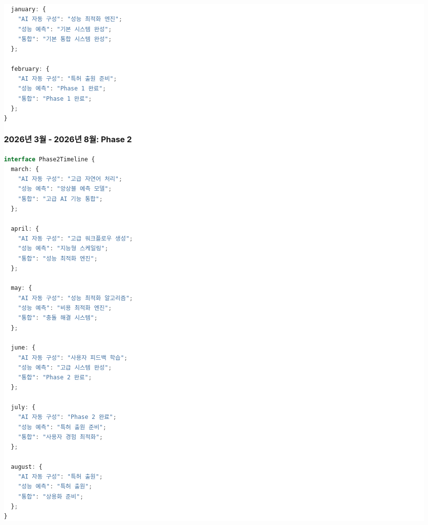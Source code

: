 ```typescript
  january: {
    "AI 자동 구성": "성능 최적화 엔진";
    "성능 예측": "기본 시스템 완성";
    "통합": "기본 통합 시스템 완성";
  };
  
  february: {
    "AI 자동 구성": "특허 출원 준비";
    "성능 예측": "Phase 1 완료";
    "통합": "Phase 1 완료";
  };
}
```

### **2026년 3월 - 2026년 8월: Phase 2**
```typescript
interface Phase2Timeline {
  march: {
    "AI 자동 구성": "고급 자연어 처리";
    "성능 예측": "앙상블 예측 모델";
    "통합": "고급 AI 기능 통합";
  };
  
  april: {
    "AI 자동 구성": "고급 워크플로우 생성";
    "성능 예측": "지능형 스케일링";
    "통합": "성능 최적화 엔진";
  };
  
  may: {
    "AI 자동 구성": "성능 최적화 알고리즘";
    "성능 예측": "비용 최적화 엔진";
    "통합": "충돌 해결 시스템";
  };
  
  june: {
    "AI 자동 구성": "사용자 피드백 학습";
    "성능 예측": "고급 시스템 완성";
    "통합": "Phase 2 완료";
  };
  
  july: {
    "AI 자동 구성": "Phase 2 완료";
    "성능 예측": "특허 출원 준비";
    "통합": "사용자 경험 최적화";
  };
  
  august: {
    "AI 자동 구성": "특허 출원";
    "성능 예측": "특허 출원";
    "통합": "상용화 준비";
  };
}
```
